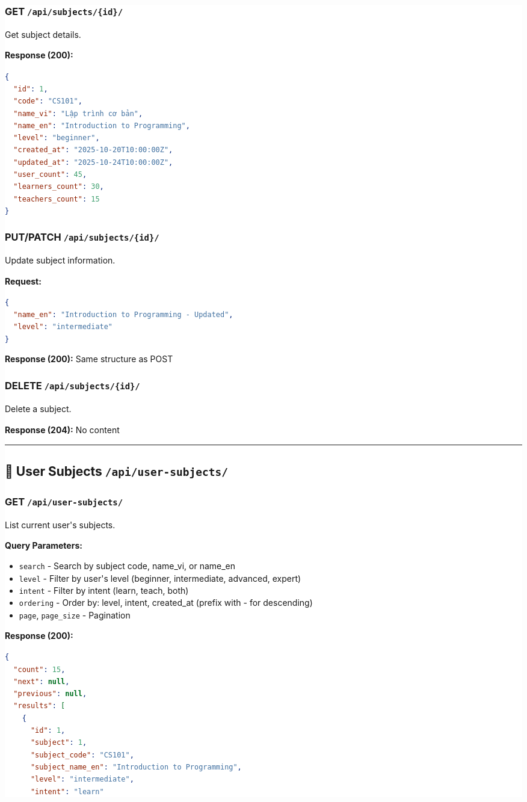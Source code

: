 ### GET `/api/subjects/{id}/`
Get subject details.

**Response (200):**
```json
{
  "id": 1,
  "code": "CS101",
  "name_vi": "Lập trình cơ bản",
  "name_en": "Introduction to Programming",
  "level": "beginner",
  "created_at": "2025-10-20T10:00:00Z",
  "updated_at": "2025-10-24T10:00:00Z",
  "user_count": 45,
  "learners_count": 30,
  "teachers_count": 15
}
```

### PUT/PATCH `/api/subjects/{id}/`
Update subject information.

**Request:**
```json
{
  "name_en": "Introduction to Programming - Updated",
  "level": "intermediate"
}
```

**Response (200):** Same structure as POST

### DELETE `/api/subjects/{id}/`
Delete a subject.

**Response (204):** No content

---

## 📖 User Subjects `/api/user-subjects/`

### GET `/api/user-subjects/`
List current user's subjects.

**Query Parameters:**
- `search` - Search by subject code, name_vi, or name_en
- `level` - Filter by user's level (beginner, intermediate, advanced, expert)
- `intent` - Filter by intent (learn, teach, both)
- `ordering` - Order by: level, intent, created_at (prefix with - for descending)
- `page`, `page_size` - Pagination

**Response (200):**
```json
{
  "count": 15,
  "next": null,
  "previous": null,
  "results": [
    {
      "id": 1,
      "subject": 1,
      "subject_code": "CS101",
      "subject_name_en": "Introduction to Programming",
      "level": "intermediate",
      "intent": "learn"
```